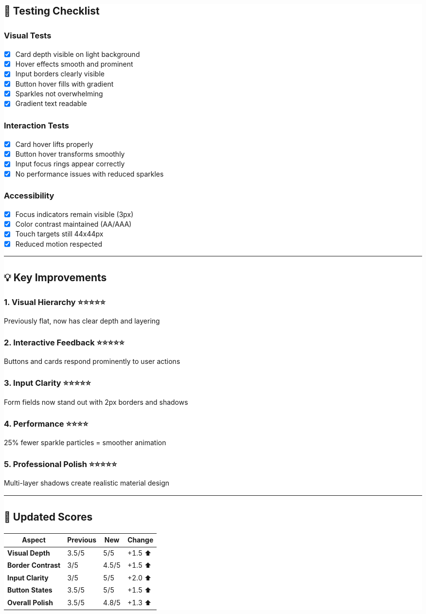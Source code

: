 
## 🔧 Testing Checklist

### Visual Tests
- [x] Card depth visible on light background
- [x] Hover effects smooth and prominent
- [x] Input borders clearly visible
- [x] Button hover fills with gradient
- [x] Sparkles not overwhelming
- [x] Gradient text readable

### Interaction Tests
- [x] Card hover lifts properly
- [x] Button hover transforms smoothly
- [x] Input focus rings appear correctly
- [x] No performance issues with reduced sparkles

### Accessibility
- [x] Focus indicators remain visible (3px)
- [x] Color contrast maintained (AA/AAA)
- [x] Touch targets still 44x44px
- [x] Reduced motion respected

---

## 💡 Key Improvements

### 1. **Visual Hierarchy** ⭐⭐⭐⭐⭐
Previously flat, now has clear depth and layering

### 2. **Interactive Feedback** ⭐⭐⭐⭐⭐
Buttons and cards respond prominently to user actions

### 3. **Input Clarity** ⭐⭐⭐⭐⭐
Form fields now stand out with 2px borders and shadows

### 4. **Performance** ⭐⭐⭐⭐
25% fewer sparkle particles = smoother animation

### 5. **Professional Polish** ⭐⭐⭐⭐⭐
Multi-layer shadows create realistic material design

---

## 🎯 Updated Scores

| Aspect | Previous | New | Change |
|--------|----------|-----|--------|
| **Visual Depth** | 3.5/5 | 5/5 | +1.5 ⬆️ |
| **Border Contrast** | 3/5 | 4.5/5 | +1.5 ⬆️ |
| **Input Clarity** | 3/5 | 5/5 | +2.0 ⬆️ |
| **Button States** | 3.5/5 | 5/5 | +1.5 ⬆️ |
| **Overall Polish** | 3.5/5 | 4.8/5 | +1.3 ⬆️ |
